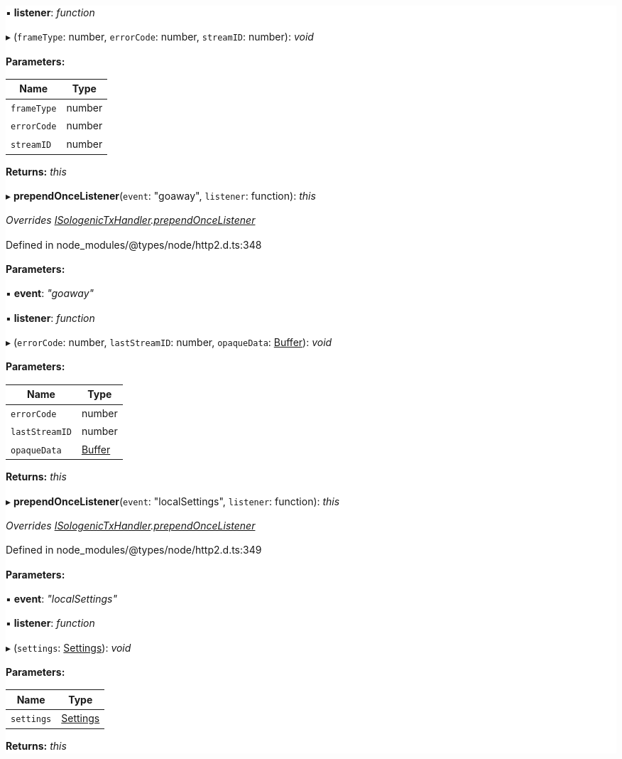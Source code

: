 ▪ **listener**: *function*

▸ (`frameType`: number, `errorCode`: number, `streamID`: number): *void*

**Parameters:**

Name | Type |
------ | ------ |
`frameType` | number |
`errorCode` | number |
`streamID` | number |

**Returns:** *this*

▸ **prependOnceListener**(`event`: "goaway", `listener`: function): *this*

*Overrides [ISologenicTxHandler](../interfaces/isologenictxhandler.md).[prependOnceListener](../interfaces/isologenictxhandler.md#prependoncelistener)*

Defined in node_modules/@types/node/http2.d.ts:348

**Parameters:**

▪ **event**: *"goaway"*

▪ **listener**: *function*

▸ (`errorCode`: number, `lastStreamID`: number, `opaqueData`: [Buffer](buffer.md)): *void*

**Parameters:**

Name | Type |
------ | ------ |
`errorCode` | number |
`lastStreamID` | number |
`opaqueData` | [Buffer](buffer.md) |

**Returns:** *this*

▸ **prependOnceListener**(`event`: "localSettings", `listener`: function): *this*

*Overrides [ISologenicTxHandler](../interfaces/isologenictxhandler.md).[prependOnceListener](../interfaces/isologenictxhandler.md#prependoncelistener)*

Defined in node_modules/@types/node/http2.d.ts:349

**Parameters:**

▪ **event**: *"localSettings"*

▪ **listener**: *function*

▸ (`settings`: [Settings](../interfaces/_http2_.settings.md)): *void*

**Parameters:**

Name | Type |
------ | ------ |
`settings` | [Settings](../interfaces/_http2_.settings.md) |

**Returns:** *this*
